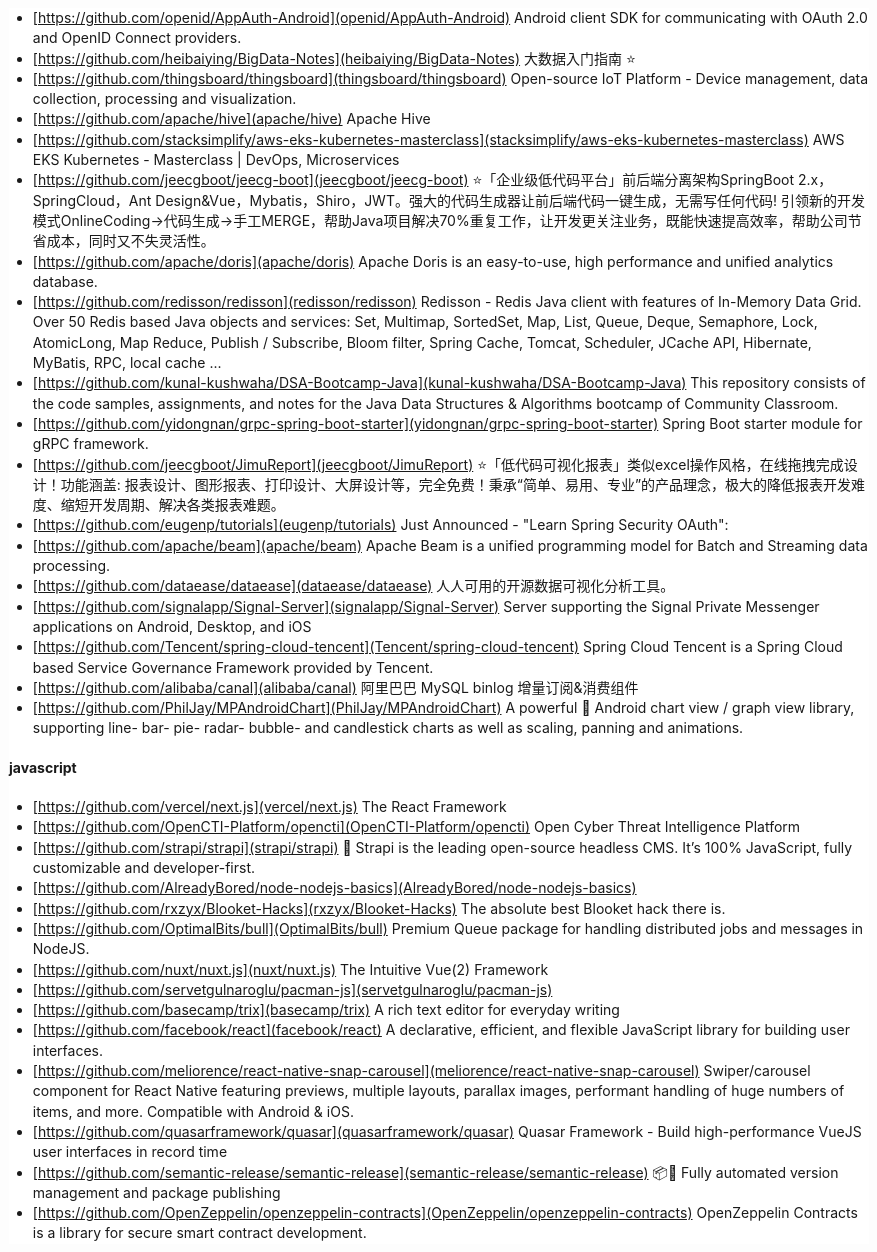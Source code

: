 * [https://github.com/openid/AppAuth-Android](openid/AppAuth-Android) Android client SDK for communicating with OAuth 2.0 and OpenID Connect providers.
* [https://github.com/heibaiying/BigData-Notes](heibaiying/BigData-Notes) 大数据入门指南 ⭐
* [https://github.com/thingsboard/thingsboard](thingsboard/thingsboard) Open-source IoT Platform - Device management, data collection, processing and visualization.
* [https://github.com/apache/hive](apache/hive) Apache Hive
* [https://github.com/stacksimplify/aws-eks-kubernetes-masterclass](stacksimplify/aws-eks-kubernetes-masterclass) AWS EKS Kubernetes - Masterclass | DevOps, Microservices
* [https://github.com/jeecgboot/jeecg-boot](jeecgboot/jeecg-boot) ⭐️「企业级低代码平台」前后端分离架构SpringBoot 2.x，SpringCloud，Ant Design&Vue，Mybatis，Shiro，JWT。强大的代码生成器让前后端代码一键生成，无需写任何代码! 引领新的开发模式OnlineCoding->代码生成->手工MERGE，帮助Java项目解决70%重复工作，让开发更关注业务，既能快速提高效率，帮助公司节省成本，同时又不失灵活性。
* [https://github.com/apache/doris](apache/doris) Apache Doris is an easy-to-use, high performance and unified analytics database.
* [https://github.com/redisson/redisson](redisson/redisson) Redisson - Redis Java client with features of In-Memory Data Grid. Over 50 Redis based Java objects and services: Set, Multimap, SortedSet, Map, List, Queue, Deque, Semaphore, Lock, AtomicLong, Map Reduce, Publish / Subscribe, Bloom filter, Spring Cache, Tomcat, Scheduler, JCache API, Hibernate, MyBatis, RPC, local cache ...
* [https://github.com/kunal-kushwaha/DSA-Bootcamp-Java](kunal-kushwaha/DSA-Bootcamp-Java) This repository consists of the code samples, assignments, and notes for the Java Data Structures & Algorithms bootcamp of Community Classroom.
* [https://github.com/yidongnan/grpc-spring-boot-starter](yidongnan/grpc-spring-boot-starter) Spring Boot starter module for gRPC framework.
* [https://github.com/jeecgboot/JimuReport](jeecgboot/JimuReport) ⭐️「低代码可视化报表」类似excel操作风格，在线拖拽完成设计！功能涵盖: 报表设计、图形报表、打印设计、大屏设计等，完全免费！秉承“简单、易用、专业”的产品理念，极大的降低报表开发难度、缩短开发周期、解决各类报表难题。
* [https://github.com/eugenp/tutorials](eugenp/tutorials) Just Announced - "Learn Spring Security OAuth":
* [https://github.com/apache/beam](apache/beam) Apache Beam is a unified programming model for Batch and Streaming data processing.
* [https://github.com/dataease/dataease](dataease/dataease) 人人可用的开源数据可视化分析工具。
* [https://github.com/signalapp/Signal-Server](signalapp/Signal-Server) Server supporting the Signal Private Messenger applications on Android, Desktop, and iOS
* [https://github.com/Tencent/spring-cloud-tencent](Tencent/spring-cloud-tencent) Spring Cloud Tencent is a Spring Cloud based Service Governance Framework provided by Tencent.
* [https://github.com/alibaba/canal](alibaba/canal) 阿里巴巴 MySQL binlog 增量订阅&消费组件
* [https://github.com/PhilJay/MPAndroidChart](PhilJay/MPAndroidChart) A powerful 🚀 Android chart view / graph view library, supporting line- bar- pie- radar- bubble- and candlestick charts as well as scaling, panning and animations.

#### javascript
* [https://github.com/vercel/next.js](vercel/next.js) The React Framework
* [https://github.com/OpenCTI-Platform/opencti](OpenCTI-Platform/opencti) Open Cyber Threat Intelligence Platform
* [https://github.com/strapi/strapi](strapi/strapi) 🚀 Strapi is the leading open-source headless CMS. It’s 100% JavaScript, fully customizable and developer-first.
* [https://github.com/AlreadyBored/node-nodejs-basics](AlreadyBored/node-nodejs-basics)
* [https://github.com/rxzyx/Blooket-Hacks](rxzyx/Blooket-Hacks) The absolute best Blooket hack there is.
* [https://github.com/OptimalBits/bull](OptimalBits/bull) Premium Queue package for handling distributed jobs and messages in NodeJS.
* [https://github.com/nuxt/nuxt.js](nuxt/nuxt.js) The Intuitive Vue(2) Framework
* [https://github.com/servetgulnaroglu/pacman-js](servetgulnaroglu/pacman-js)
* [https://github.com/basecamp/trix](basecamp/trix) A rich text editor for everyday writing
* [https://github.com/facebook/react](facebook/react) A declarative, efficient, and flexible JavaScript library for building user interfaces.
* [https://github.com/meliorence/react-native-snap-carousel](meliorence/react-native-snap-carousel) Swiper/carousel component for React Native featuring previews, multiple layouts, parallax images, performant handling of huge numbers of items, and more. Compatible with Android & iOS.
* [https://github.com/quasarframework/quasar](quasarframework/quasar) Quasar Framework - Build high-performance VueJS user interfaces in record time
* [https://github.com/semantic-release/semantic-release](semantic-release/semantic-release) 📦🚀 Fully automated version management and package publishing
* [https://github.com/OpenZeppelin/openzeppelin-contracts](OpenZeppelin/openzeppelin-contracts) OpenZeppelin Contracts is a library for secure smart contract development.